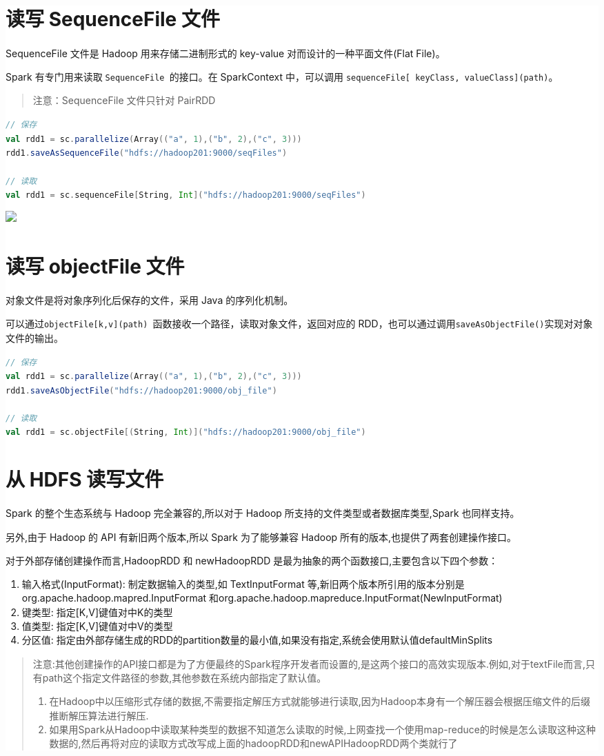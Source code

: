 

# 读写 SequenceFile  文件

 SequenceFile 文件是 Hadoop 用来存储二进制形式的 key-value 对而设计的一种平面文件(Flat File)。

Spark 有专门用来读取 `SequenceFile `的接口。在 SparkContext 中，可以调用 `sequenceFile[ keyClass, valueClass](path)`。

> 注意：SequenceFile 文件只针对 PairRDD



```scala
// 保存
val rdd1 = sc.parallelize(Array(("a", 1),("b", 2),("c", 3)))
rdd1.saveAsSequenceFile("hdfs://hadoop201:9000/seqFiles")

// 读取
val rdd1 = sc.sequenceFile[String, Int]("hdfs://hadoop201:9000/seqFiles")
```

![](https://images-1257755739.cos.ap-guangzhou.myqcloud.com/hexo/posts/spark-file-read-save/image-20210920202100133.png)



# 读写 objectFile 文件

对象文件是将对象序列化后保存的文件，采用 Java 的序列化机制。

可以通过`objectFile[k,v](path) `函数接收一个路径，读取对象文件，返回对应的 RDD，也可以通过调用`saveAsObjectFile()`实现对对象文件的输出。

```scala
// 保存
val rdd1 = sc.parallelize(Array(("a", 1),("b", 2),("c", 3)))
rdd1.saveAsObjectFile("hdfs://hadoop201:9000/obj_file")

// 读取
val rdd1 = sc.objectFile[(String, Int)]("hdfs://hadoop201:9000/obj_file")
```



# 从 HDFS 读写文件

Spark 的整个生态系统与 Hadoop 完全兼容的,所以对于 Hadoop 所支持的文件类型或者数据库类型,Spark 也同样支持。

另外,由于 Hadoop 的 API 有新旧两个版本,所以 Spark 为了能够兼容 Hadoop 所有的版本,也提供了两套创建操作接口。

对于外部存储创建操作而言,HadoopRDD 和 newHadoopRDD 是最为抽象的两个函数接口,主要包含以下四个参数：

1. 输入格式(InputFormat): 制定数据输入的类型,如 TextInputFormat 等,新旧两个版本所引用的版本分别是 org.apache.hadoop.mapred.InputFormat 和org.apache.hadoop.mapreduce.InputFormat(NewInputFormat)
2. 键类型: 指定[K,V]键值对中K的类型
3. 值类型: 指定[K,V]键值对中V的类型
4. 分区值: 指定由外部存储生成的RDD的partition数量的最小值,如果没有指定,系统会使用默认值defaultMinSplits

> 注意:其他创建操作的API接口都是为了方便最终的Spark程序开发者而设置的,是这两个接口的高效实现版本.例如,对于textFile而言,只有path这个指定文件路径的参数,其他参数在系统内部指定了默认值。
>
> 1. 在Hadoop中以压缩形式存储的数据,不需要指定解压方式就能够进行读取,因为Hadoop本身有一个解压器会根据压缩文件的后缀推断解压算法进行解压.
> 2.  如果用Spark从Hadoop中读取某种类型的数据不知道怎么读取的时候,上网查找一个使用map-reduce的时候是怎么读取这种这种数据的,然后再将对应的读取方式改写成上面的hadoopRDD和newAPIHadoopRDD两个类就行了
